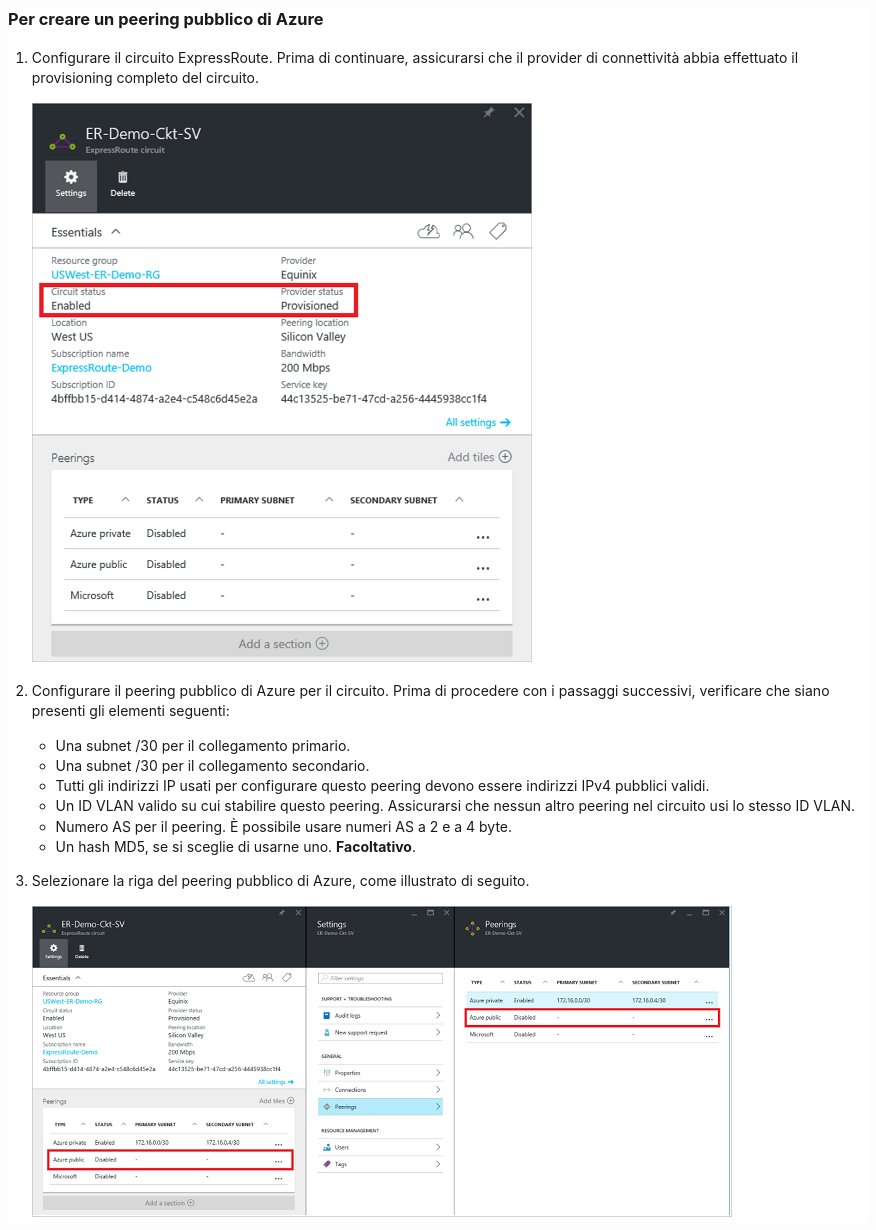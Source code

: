 ### <a name="to-create-azure-public-peering"></a>Per creare un peering pubblico di Azure
1. Configurare il circuito ExpressRoute. Prima di continuare, assicurarsi che il provider di connettività abbia effettuato il provisioning completo del circuito.
   
    ![](./media/expressroute-howto-routing-portal-resource-manager/listprovisioned.png)
2. Configurare il peering pubblico di Azure per il circuito. Prima di procedere con i passaggi successivi, verificare che siano presenti gli elementi seguenti:
   
   * Una subnet /30 per il collegamento primario. 
   * Una subnet /30 per il collegamento secondario. 
   * Tutti gli indirizzi IP usati per configurare questo peering devono essere indirizzi IPv4 pubblici validi.
   * Un ID VLAN valido su cui stabilire questo peering. Assicurarsi che nessun altro peering nel circuito usi lo stesso ID VLAN.
   * Numero AS per il peering. È possibile usare numeri AS a 2 e a 4 byte.
   * Un hash MD5, se si sceglie di usarne uno. **Facoltativo**.
3. Selezionare la riga del peering pubblico di Azure, come illustrato di seguito.
   
    ![](./media/expressroute-howto-routing-portal-resource-manager/rpublic1.png)